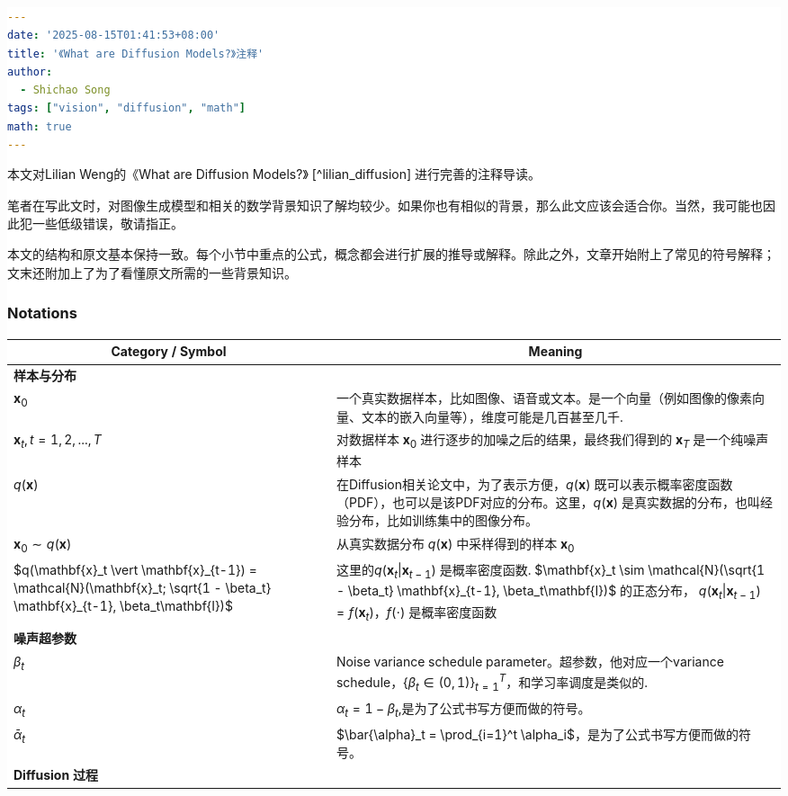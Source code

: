 ```yaml
---
date: '2025-08-15T01:41:53+08:00'
title: '《What are Diffusion Models?》注释'
author:
  - Shichao Song
tags: ["vision", "diffusion", "math"]
math: true
---
```







本文对Lilian Weng的《What are Diffusion Models?》 [^lilian_diffusion] 进行完善的注释导读。

笔者在写此文时，对图像生成模型和相关的数学背景知识了解均较少。如果你也有相似的背景，那么此文应该会适合你。当然，我可能也因此犯一些低级错误，敬请指正。

本文的结构和原文基本保持一致。每个小节中重点的公式，概念都会进行扩展的推导或解释。除此之外，文章开始附上了常见的符号解释；文末还附加上了为了看懂原文所需的一些背景知识。

### Notations

| Category / Symbol                                                                                                                                                       | Meaning                                                                                                                                                                                                                                                  |
| ----------------------------------------------------------------------------------------------------------------------------------------------------------------------- | -------------------------------------------------------------------------------------------------------------------------------------------------------------------------------------------------------------------------------------------------------- |
| **样本与分布**                                                                                                                                                          |                                                                                                                                                                                                                                                          |
| $\mathbf{x}_0$                                                                                                                                                          | 一个真实数据样本，比如图像、语音或文本。是一个向量（例如图像的像素向量、文本的嵌入向量等），维度可能是几百甚至几千.                                                                                                                                      |
| $\mathbf{x}_t, \, t = 1, 2, ..., T$                                                                                                                                     | 对数据样本 $\mathbf{x}_0$ 进行逐步的加噪之后的结果，最终我们得到的 $\mathbf{x}_T$ 是一个纯噪声样本                                                                                                                                                       |
| $q(\mathbf{x})$                                                                                                                                                         | 在Diffusion相关论文中，为了表示方便，$q(\mathbf{x})$ 既可以表示概率密度函数（PDF），也可以是该PDF对应的分布。这里，$q(\mathbf{x})$ 是真实数据的分布，也叫经验分布，比如训练集中的图像分布。                                                              |
| $\mathbf{x}_0 \sim q(\mathbf{x})$                                                                                                                                       | 从真实数据分布 $q(\mathbf{x})$ 中采样得到的样本 $\mathbf{x}_0$                                                                                                                                                                                           |
| $q(\mathbf{x}_t \vert \mathbf{x}_{t-1}) = \mathcal{N}(\mathbf{x}_t; \sqrt{1 - \beta_t} \mathbf{x}_{t-1}, \beta_t\mathbf{I})$                                            | 这里的$q(\mathbf{x}_t \vert \mathbf{x}_{t-1})$ 是概率密度函数. $\mathbf{x}_t \sim \mathcal{N}(\sqrt{1 - \beta_t} \mathbf{x}_{t-1}, \beta_t\mathbf{I})$  的正态分布， $q(\mathbf{x}_t \vert \mathbf{x}_{t-1})=f(\mathbf{x}_t)$，$f(\cdot)$ 是概率密度函数 |
| **噪声超参数**                                                                                                                                                          |                                                                                                                                                                                                                                                          |
| $\beta_t$                                                                                                                                                               | Noise variance schedule parameter。超参数，他对应一个variance schedule，$\{\beta_t \in (0, 1)\}_{t=1}^T$，和学习率调度是类似的.                                                                                                                          |
| $\alpha_t$                                                                                                                                                              | $\alpha_t = 1 - \beta_t$,是为了公式书写方便而做的符号。                                                                                                                                                                                                  |
| $\bar{\alpha}_t$                                                                                                                                                        | $\bar{\alpha}_t = \prod_{i=1}^t \alpha_i$，是为了公式书写方便而做的符号。                                                                                                                                                                                |
| **Diffusion 过程**                                                                                                                                                      |                                                                                                                                                                                                                                                          |